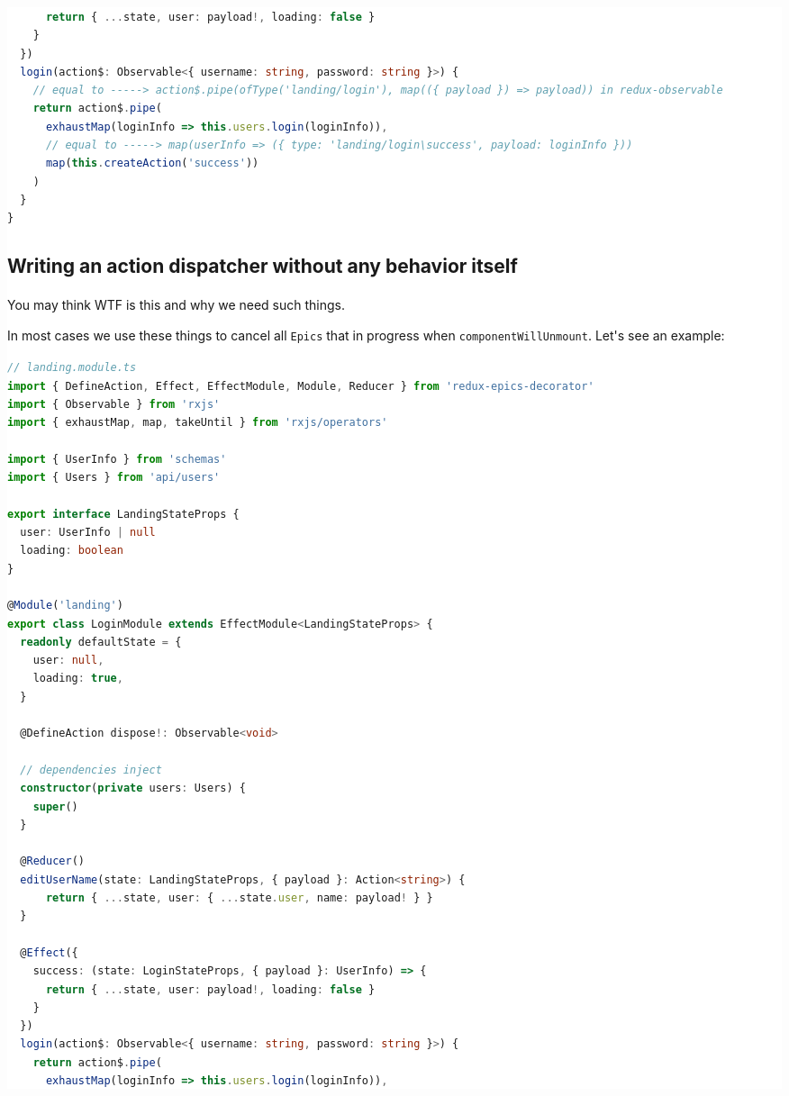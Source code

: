 ```typescript
      return { ...state, user: payload!, loading: false }
    }
  })
  login(action$: Observable<{ username: string, password: string }>) {
    // equal to -----> action$.pipe(ofType('landing/login'), map(({ payload }) => payload)) in redux-observable
    return action$.pipe(
      exhaustMap(loginInfo => this.users.login(loginInfo)),
      // equal to -----> map(userInfo => ({ type: 'landing/login\success', payload: loginInfo }))
      map(this.createAction('success'))
    )
  }
}
```



## Writing an action dispatcher without any behavior itself

You may think WTF is this and why we need such things.

In most cases we use these things to cancel all `Epics` that in progress when `componentWillUnmount`. Let's see an example:

```typescript
// landing.module.ts
import { DefineAction, Effect, EffectModule, Module, Reducer } from 'redux-epics-decorator'
import { Observable } from 'rxjs'
import { exhaustMap, map, takeUntil } from 'rxjs/operators'

import { UserInfo } from 'schemas'
import { Users } from 'api/users'

export interface LandingStateProps {
  user: UserInfo | null
  loading: boolean
}

@Module('landing')
export class LoginModule extends EffectModule<LandingStateProps> {
  readonly defaultState = {
    user: null,
    loading: true,
  }
  
  @DefineAction dispose!: Observable<void>

  // dependencies inject
  constructor(private users: Users) {
    super()
  }

  @Reducer()
  editUserName(state: LandingStateProps, { payload }: Action<string>) {
	  return { ...state, user: { ...state.user, name: payload! } }
  }

  @Effect({
    success: (state: LoginStateProps, { payload }: UserInfo) => {
      return { ...state, user: payload!, loading: false }
    }
  })
  login(action$: Observable<{ username: string, password: string }>) {
    return action$.pipe(
      exhaustMap(loginInfo => this.users.login(loginInfo)),
```